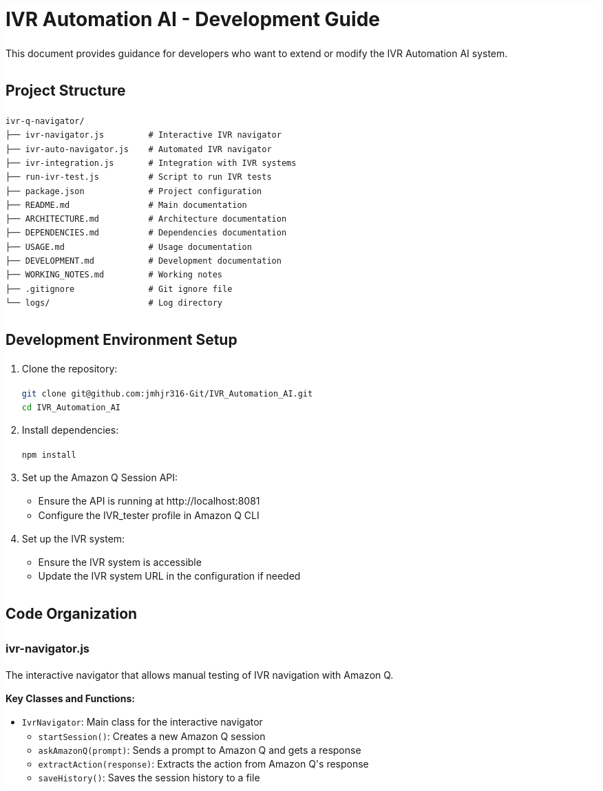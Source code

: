 # IVR Automation AI - Development Guide

This document provides guidance for developers who want to extend or modify the IVR Automation AI system.

## Project Structure

```
ivr-q-navigator/
├── ivr-navigator.js         # Interactive IVR navigator
├── ivr-auto-navigator.js    # Automated IVR navigator
├── ivr-integration.js       # Integration with IVR systems
├── run-ivr-test.js          # Script to run IVR tests
├── package.json             # Project configuration
├── README.md                # Main documentation
├── ARCHITECTURE.md          # Architecture documentation
├── DEPENDENCIES.md          # Dependencies documentation
├── USAGE.md                 # Usage documentation
├── DEVELOPMENT.md           # Development documentation
├── WORKING_NOTES.md         # Working notes
├── .gitignore               # Git ignore file
└── logs/                    # Log directory
```

## Development Environment Setup

1. Clone the repository:
   ```bash
   git clone git@github.com:jmhjr316-Git/IVR_Automation_AI.git
   cd IVR_Automation_AI
   ```

2. Install dependencies:
   ```bash
   npm install
   ```

3. Set up the Amazon Q Session API:
   - Ensure the API is running at http://localhost:8081
   - Configure the IVR_tester profile in Amazon Q CLI

4. Set up the IVR system:
   - Ensure the IVR system is accessible
   - Update the IVR system URL in the configuration if needed

## Code Organization

### ivr-navigator.js

The interactive navigator that allows manual testing of IVR navigation with Amazon Q.

**Key Classes and Functions:**
- `IvrNavigator`: Main class for the interactive navigator
  - `startSession()`: Creates a new Amazon Q session
  - `askAmazonQ(prompt)`: Sends a prompt to Amazon Q and gets a response
  - `extractAction(response)`: Extracts the action from Amazon Q's response
  - `saveHistory()`: Saves the session history to a file
